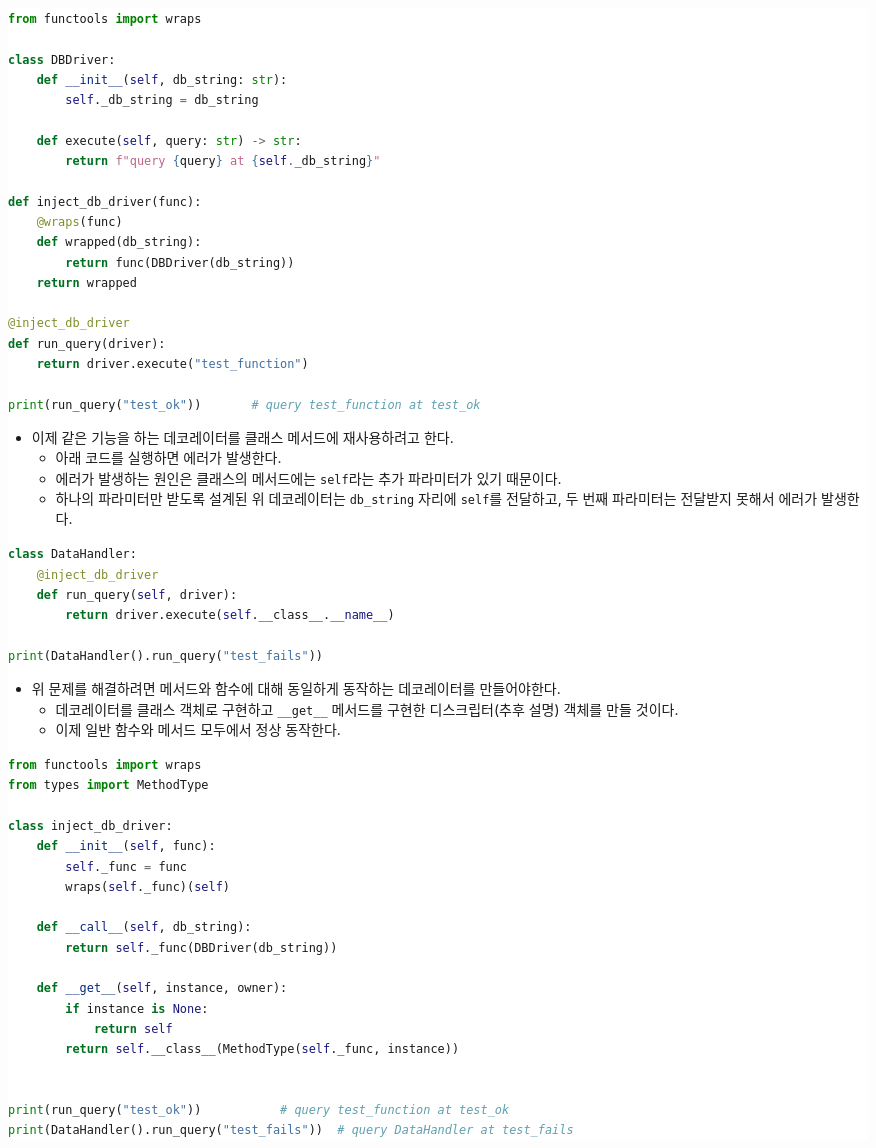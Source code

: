   ```python
  from functools import wraps
  
  class DBDriver:
      def __init__(self, db_string: str):
          self._db_string = db_string
      
      def execute(self, query: str) -> str:
          return f"query {query} at {self._db_string}"
      
  def inject_db_driver(func):
      @wraps(func)
      def wrapped(db_string):
          return func(DBDriver(db_string))
      return wrapped
  
  @inject_db_driver
  def run_query(driver):
      return driver.execute("test_function")
  
  print(run_query("test_ok"))		# query test_function at test_ok
  ```

  - 이제 같은 기능을 하는 데코레이터를 클래스 메서드에 재사용하려고 한다.
    - 아래 코드를 실행하면 에러가 발생한다.
    - 에러가 발생하는 원인은 클래스의 메서드에는 `self`라는 추가 파라미터가 있기 때문이다.
    - 하나의 파라미터만 받도록 설계된 위 데코레이터는 `db_string` 자리에 `self`를 전달하고, 두 번째 파라미터는 전달받지 못해서 에러가 발생한다.

  ```python
  class DataHandler:
      @inject_db_driver
      def run_query(self, driver):
          return driver.execute(self.__class__.__name__)
  
  print(DataHandler().run_query("test_fails"))
  ```

  - 위 문제를 해결하려면 메서드와 함수에 대해 동일하게 동작하는 데코레이터를 만들어야한다.
    - 데코레이터를 클래스 객체로 구현하고 `__get__` 메서드를 구현한 디스크립터(추후 설명) 객체를 만들 것이다.
    - 이제 일반 함수와 메서드 모두에서 정상 동작한다.

  ```python
  from functools import wraps
  from types import MethodType
  
  class inject_db_driver:
      def __init__(self, func):
          self._func = func
          wraps(self._func)(self)
      
      def __call__(self, db_string):
          return self._func(DBDriver(db_string))
      
      def __get__(self, instance, owner):
          if instance is None:
              return self
          return self.__class__(MethodType(self._func, instance))
      
  
  print(run_query("test_ok"))			# query test_function at test_ok
  print(DataHandler().run_query("test_fails"))	# query DataHandler at test_fails
  ```
